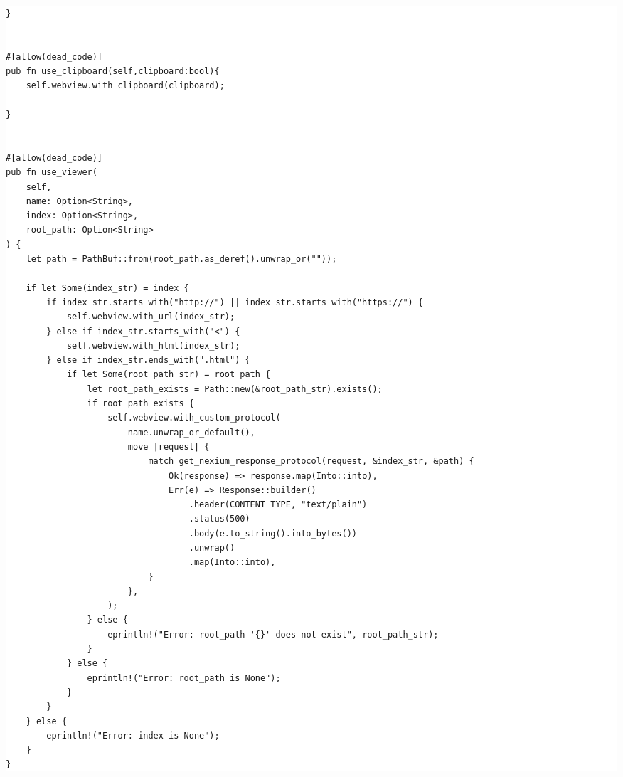     }


    #[allow(dead_code)]
    pub fn use_clipboard(self,clipboard:bool){
        self.webview.with_clipboard(clipboard);
    
    }


    #[allow(dead_code)]
    pub fn use_viewer(
        self,
        name: Option<String>,
        index: Option<String>,
        root_path: Option<String>
    ) {
        let path = PathBuf::from(root_path.as_deref().unwrap_or(""));
    
        if let Some(index_str) = index {
            if index_str.starts_with("http://") || index_str.starts_with("https://") {
                self.webview.with_url(index_str);
            } else if index_str.starts_with("<") {
                self.webview.with_html(index_str);
            } else if index_str.ends_with(".html") {
                if let Some(root_path_str) = root_path {
                    let root_path_exists = Path::new(&root_path_str).exists();
                    if root_path_exists {
                        self.webview.with_custom_protocol(
                            name.unwrap_or_default(),
                            move |request| {
                                match get_nexium_response_protocol(request, &index_str, &path) {
                                    Ok(response) => response.map(Into::into),
                                    Err(e) => Response::builder()
                                        .header(CONTENT_TYPE, "text/plain")
                                        .status(500)
                                        .body(e.to_string().into_bytes())
                                        .unwrap()
                                        .map(Into::into),
                                }
                            },
                        );
                    } else {
                        eprintln!("Error: root_path '{}' does not exist", root_path_str);
                    }
                } else {
                    eprintln!("Error: root_path is None");
                }
            }
        } else {
            eprintln!("Error: index is None");
        }
    }
